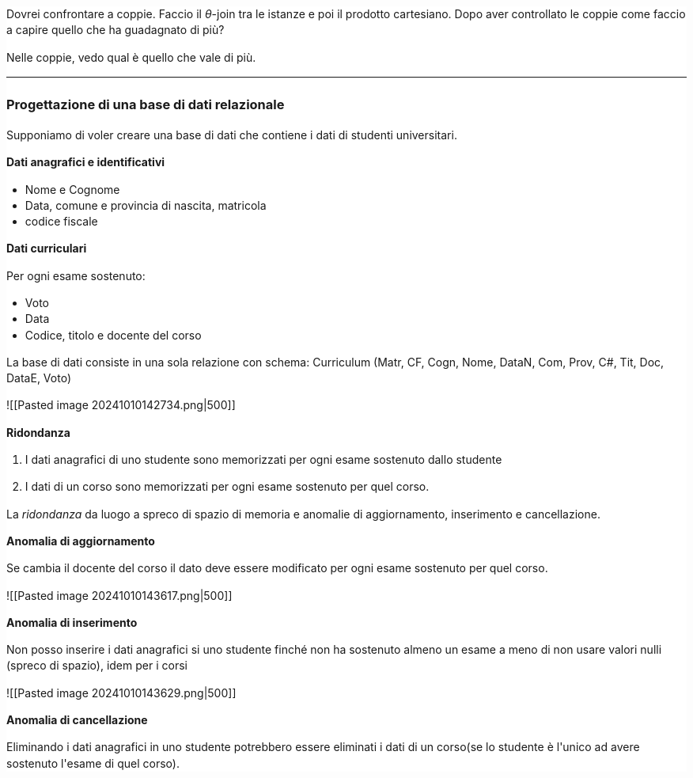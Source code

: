 Dovrei confrontare a coppie.
Faccio il $\theta$-join tra le istanze e poi il prodotto cartesiano.
Dopo aver controllato le coppie come faccio a capire quello che ha guadagnato di più?

Nelle coppie, vedo qual è quello che vale di più.

---

### Progettazione di una base di dati relazionale

Supponiamo di voler creare una base di dati che contiene i dati di studenti universitari.

**Dati anagrafici e identificativi**

- Nome e Cognome
- Data, comune e provincia di nascita, matricola
- codice fiscale

**Dati curriculari**

Per ogni esame sostenuto:
- Voto
- Data
- Codice, titolo e docente del corso

La base di dati consiste in una sola relazione con schema:
Curriculum (Matr, CF, Cogn, Nome, DataN, Com, Prov, C#, Tit, Doc, DataE, Voto)

![[Pasted image 20241010142734.png|500]]

**Ridondanza**

1. I dati anagrafici di uno studente sono memorizzati per ogni esame sostenuto dallo studente

2. I dati di un corso sono memorizzati per ogni esame sostenuto per quel corso.

La *ridondanza* da luogo a spreco di spazio di memoria e anomalie di aggiornamento, inserimento e cancellazione.

**Anomalia di aggiornamento**

Se cambia il docente del corso il dato deve essere modificato per ogni esame sostenuto per quel corso.

![[Pasted image 20241010143617.png|500]]

**Anomalia di inserimento**

Non posso inserire i dati anagrafici si uno studente finché non ha sostenuto almeno un esame a meno di non usare valori nulli (spreco di spazio), idem per i corsi

![[Pasted image 20241010143629.png|500]]


**Anomalia di cancellazione**

Eliminando i dati anagrafici in uno studente potrebbero essere eliminati i dati di un corso(se lo studente è l'unico ad avere sostenuto l'esame di quel corso).
